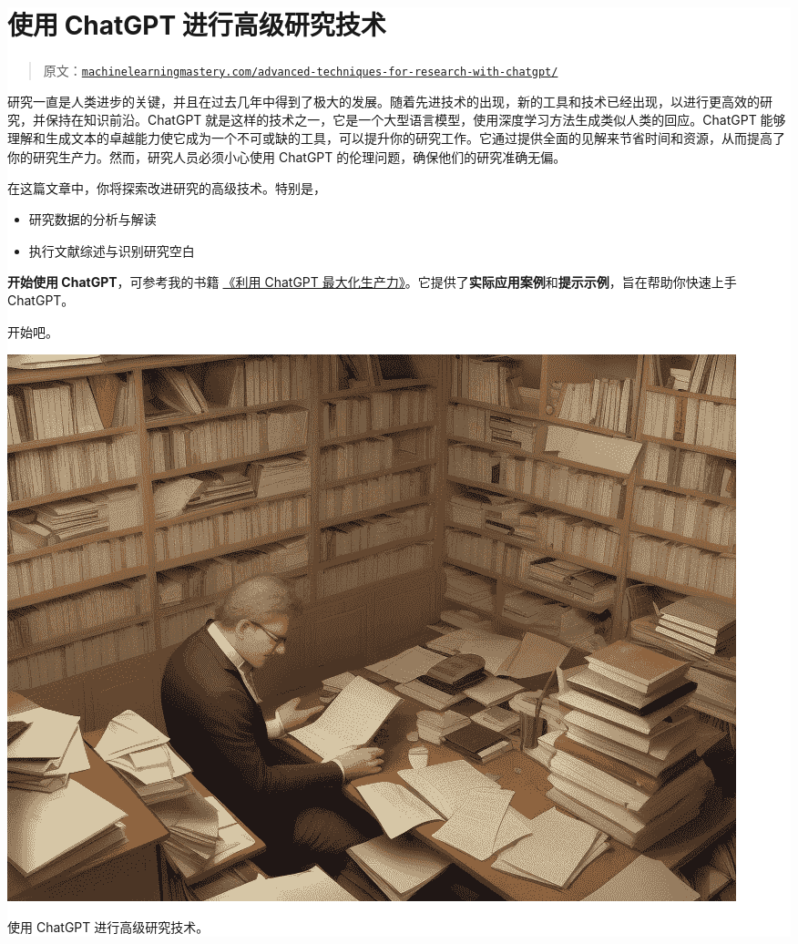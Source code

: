 # 使用 ChatGPT 进行高级研究技术

> 原文：[`machinelearningmastery.com/advanced-techniques-for-research-with-chatgpt/`](https://machinelearningmastery.com/advanced-techniques-for-research-with-chatgpt/)

研究一直是人类进步的关键，并且在过去几年中得到了极大的发展。随着先进技术的出现，新的工具和技术已经出现，以进行更高效的研究，并保持在知识前沿。ChatGPT 就是这样的技术之一，它是一个大型语言模型，使用深度学习方法生成类似人类的回应。ChatGPT 能够理解和生成文本的卓越能力使它成为一个不可或缺的工具，可以提升你的研究工作。它通过提供全面的见解来节省时间和资源，从而提高了你的研究生产力。然而，研究人员必须小心使用 ChatGPT 的伦理问题，确保他们的研究准确无偏。

在这篇文章中，你将探索改进研究的高级技术。特别是，

+   研究数据的分析与解读

+   执行文献综述与识别研究空白

**开始使用 ChatGPT**，可参考我的书籍 [《利用 ChatGPT 最大化生产力》](https://machinelearningmastery.com/productivity-with-chatgpt/)。它提供了**实际应用案例**和**提示示例**，旨在帮助你快速上手 ChatGPT。

开始吧。

![](img/a103ec42d5e025b7b5e7c37d23b5e4a8.png)

使用 ChatGPT 进行高级研究技术。
